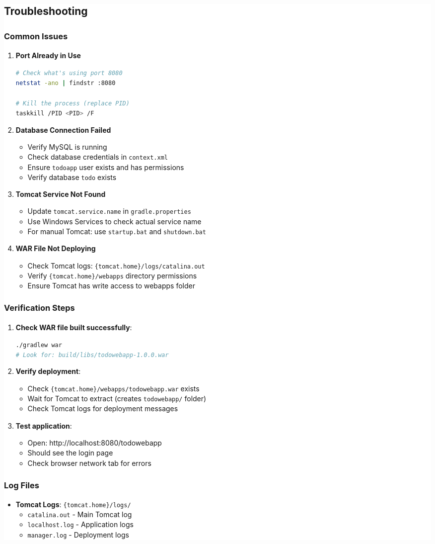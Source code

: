 ## Troubleshooting

### Common Issues

1. **Port Already in Use**
   ```bash
   # Check what's using port 8080
   netstat -ano | findstr :8080
   
   # Kill the process (replace PID)
   taskkill /PID <PID> /F
   ```

2. **Database Connection Failed**
   - Verify MySQL is running
   - Check database credentials in `context.xml`
   - Ensure `todoapp` user exists and has permissions
   - Verify database `todo` exists

3. **Tomcat Service Not Found**
   - Update `tomcat.service.name` in `gradle.properties`
   - Use Windows Services to check actual service name
   - For manual Tomcat: use `startup.bat` and `shutdown.bat`

4. **WAR File Not Deploying**
   - Check Tomcat logs: `{tomcat.home}/logs/catalina.out`
   - Verify `{tomcat.home}/webapps` directory permissions
   - Ensure Tomcat has write access to webapps folder

### Verification Steps

1. **Check WAR file built successfully**:
   ```bash
   ./gradlew war
   # Look for: build/libs/todowebapp-1.0.0.war
   ```

2. **Verify deployment**:
   - Check `{tomcat.home}/webapps/todowebapp.war` exists
   - Wait for Tomcat to extract (creates `todowebapp/` folder)
   - Check Tomcat logs for deployment messages

3. **Test application**:
   - Open: http://localhost:8080/todowebapp
   - Should see the login page
   - Check browser network tab for errors

### Log Files

- **Tomcat Logs**: `{tomcat.home}/logs/`
  - `catalina.out` - Main Tomcat log
  - `localhost.log` - Application logs
  - `manager.log` - Deployment logs
